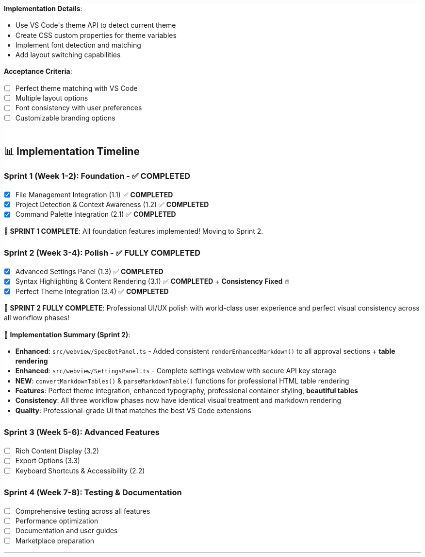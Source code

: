 **Implementation Details**:
- Use VS Code's theme API to detect current theme
- Create CSS custom properties for theme variables
- Implement font detection and matching
- Add layout switching capabilities

**Acceptance Criteria**:
- [ ] Perfect theme matching with VS Code
- [ ] Multiple layout options
- [ ] Font consistency with user preferences
- [ ] Customizable branding options

---

## 📊 **Implementation Timeline**

### **Sprint 1 (Week 1-2): Foundation** - **✅ COMPLETED**
- [x] File Management Integration (1.1) ✅ **COMPLETED**
- [x] Project Detection & Context Awareness (1.2) ✅ **COMPLETED**
- [x] Command Palette Integration (2.1) ✅ **COMPLETED**

**🎉 SPRINT 1 COMPLETE**: All foundation features implemented! Moving to Sprint 2.

### **Sprint 2 (Week 3-4): Polish** - **✅ FULLY COMPLETED**
- [x] Advanced Settings Panel (1.3) ✅ **COMPLETED**
- [x] Syntax Highlighting & Content Rendering (3.1) ✅ **COMPLETED** + **Consistency Fixed** 🔥
- [x] Perfect Theme Integration (3.4) ✅ **COMPLETED**

**🎉 SPRINT 2 FULLY COMPLETE**: Professional UI/UX polish with world-class user experience and perfect visual consistency across all workflow phases!

**🔧 Implementation Summary (Sprint 2)**:
- **Enhanced**: `src/webview/SpecBotPanel.ts` - Added consistent `renderEnhancedMarkdown()` to all approval sections + **table rendering**
- **Enhanced**: `src/webview/SettingsPanel.ts` - Complete settings webview with secure API key storage
- **NEW**: `convertMarkdownTables()` & `parseMarkdownTable()` functions for professional HTML table rendering
- **Features**: Perfect theme integration, enhanced typography, professional container styling, **beautiful tables**
- **Consistency**: All three workflow phases now have identical visual treatment and markdown rendering
- **Quality**: Professional-grade UI that matches the best VS Code extensions

### **Sprint 3 (Week 5-6): Advanced Features**
- [ ] Rich Content Display (3.2)
- [ ] Export Options (3.3)
- [ ] Keyboard Shortcuts & Accessibility (2.2)

### **Sprint 4 (Week 7-8): Testing & Documentation**
- [ ] Comprehensive testing across all features
- [ ] Performance optimization
- [ ] Documentation and user guides
- [ ] Marketplace preparation

---
